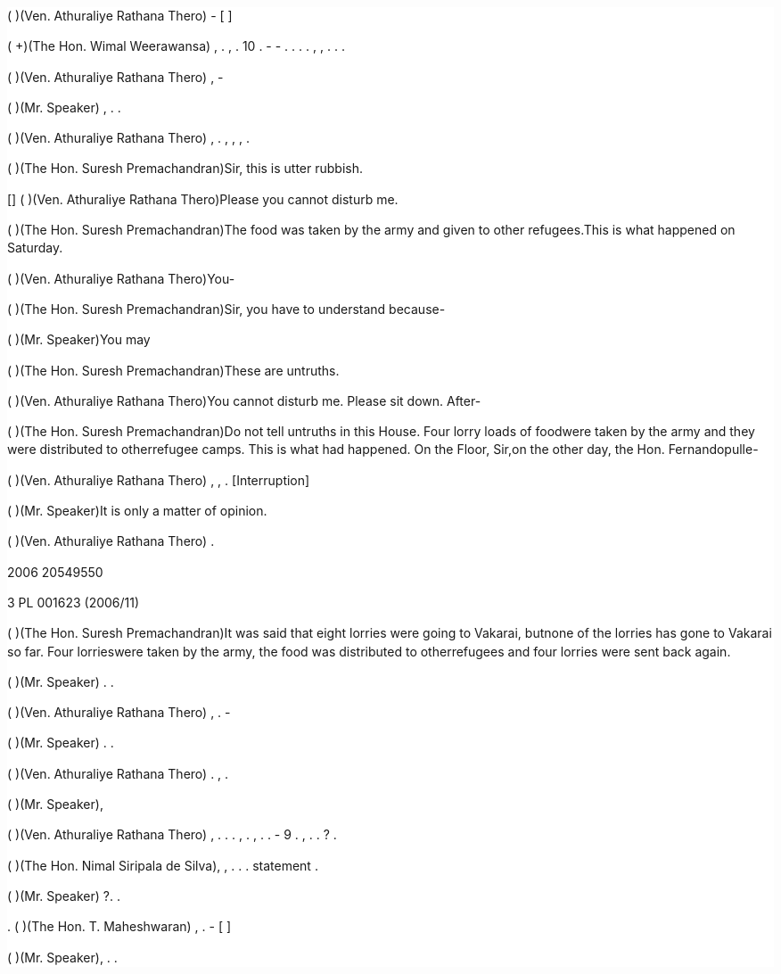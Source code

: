 ( )(Ven. Athuraliye Rathana Thero) - [ ]

( +)(The Hon. Wimal Weerawansa) , . , . 10 . - - . . . . , , . . .

( )(Ven. Athuraliye Rathana Thero) , -

( )(Mr. Speaker) , . .

( )(Ven. Athuraliye Rathana Thero) , . , , , .

( )(The Hon. Suresh Premachandran)Sir, this is utter rubbish.

[] ( )(Ven. Athuraliye Rathana Thero)Please you cannot disturb me.

( )(The Hon. Suresh Premachandran)The food was taken by the army and given to other refugees.This is what happened on Saturday.

( )(Ven. Athuraliye Rathana Thero)You-

( )(The Hon. Suresh Premachandran)Sir, you have to understand because-

( )(Mr. Speaker)You may

( )(The Hon. Suresh Premachandran)These are untruths.

( )(Ven. Athuraliye Rathana Thero)You cannot disturb me. Please sit down. After-

( )(The Hon. Suresh Premachandran)Do not tell untruths in this House. Four lorry loads of foodwere taken by the army and they were distributed to otherrefugee camps. This is what had happened. On the Floor, Sir,on the other day, the Hon. Fernandopulle-

( )(Ven. Athuraliye Rathana Thero) , , . [Interruption]

( )(Mr. Speaker)It is only a matter of opinion.

( )(Ven. Athuraliye Rathana Thero) .

2006 20549550

3 PL 001623 (2006/11)

( )(The Hon. Suresh Premachandran)It was said that eight lorries were going to Vakarai, butnone of the lorries has gone to Vakarai so far. Four lorrieswere taken by the army, the food was distributed to otherrefugees and four lorries were sent back again.

( )(Mr. Speaker) . .

( )(Ven. Athuraliye Rathana Thero) , . -

( )(Mr. Speaker) . .

( )(Ven. Athuraliye Rathana Thero) . , .

( )(Mr. Speaker),

( )(Ven. Athuraliye Rathana Thero) , . . . , . , . . - 9 . , . . ? .

( )(The Hon. Nimal Siripala de Silva), , . . . statement .

( )(Mr. Speaker) ?. .

. ( )(The Hon. T. Maheshwaran) , . - [ ]

( )(Mr. Speaker), . .
